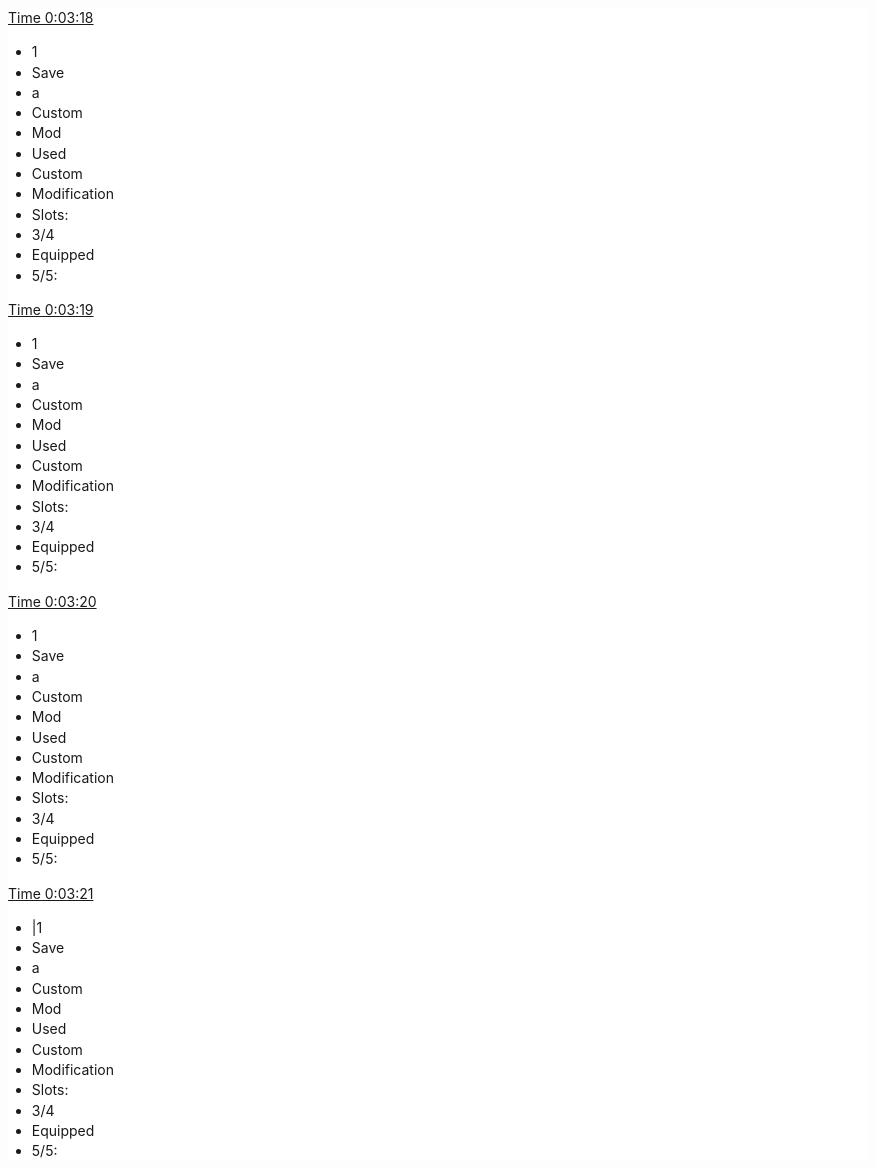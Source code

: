  [Time 0:03:18](https://youtu.be/I1YjVTthx8w?t=193) 
- 1 
- Save 
- a 
- Custom 
- Mod 
- Used 
- Custom 
- Modification 
- Slots: 
- 3/4 
- Equipped 
- 5/5: 

 [Time 0:03:19](https://youtu.be/I1YjVTthx8w?t=194) 
- 1 
- Save 
- a 
- Custom 
- Mod 
- Used 
- Custom 
- Modification 
- Slots: 
- 3/4 
- Equipped 
- 5/5: 

 [Time 0:03:20](https://youtu.be/I1YjVTthx8w?t=195) 
- 1 
- Save 
- a 
- Custom 
- Mod 
- Used 
- Custom 
- Modification 
- Slots: 
- 3/4 
- Equipped 
- 5/5: 

 [Time 0:03:21](https://youtu.be/I1YjVTthx8w?t=196) 
- |1 
- Save 
- a 
- Custom 
- Mod 
- Used 
- Custom 
- Modification 
- Slots: 
- 3/4 
- Equipped 
- 5/5: 
